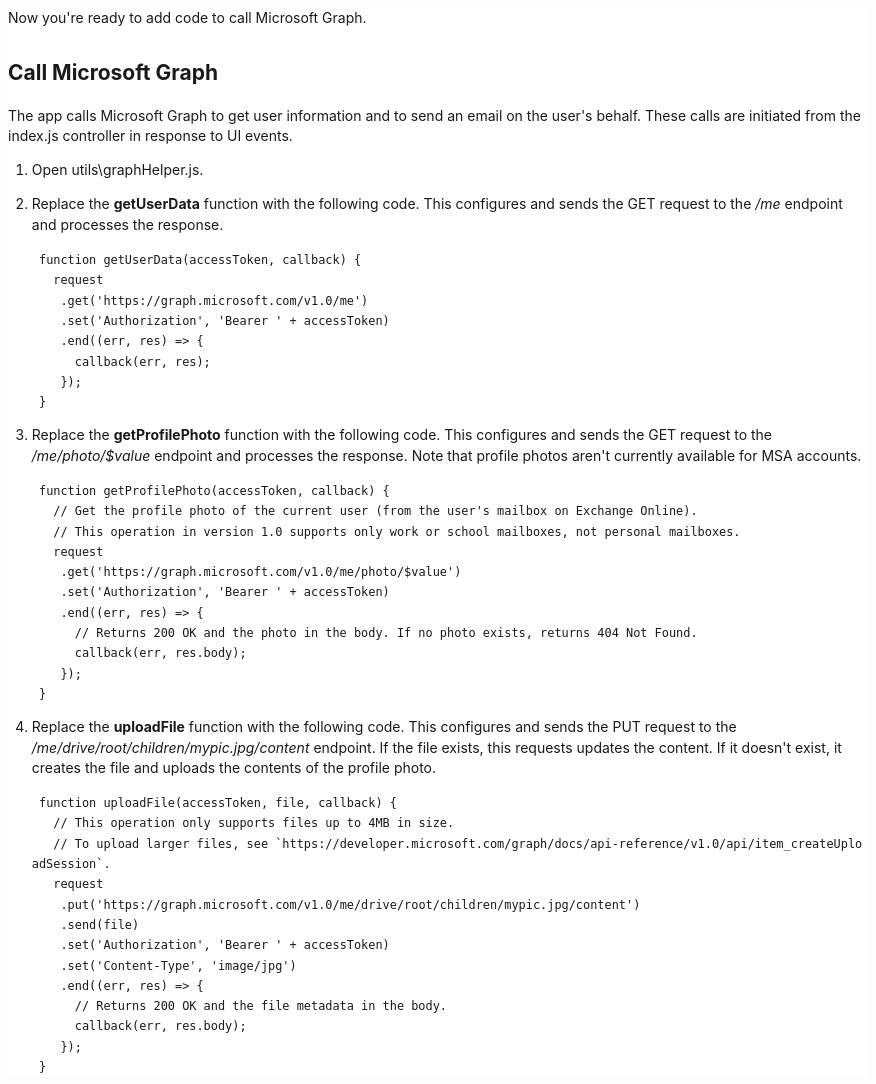 Now you're ready to add code to call Microsoft Graph. 

## Call Microsoft Graph
The app calls Microsoft Graph to get user information and to send an email on the user's behalf. These calls are initiated from the index.js controller in response to UI events.

1. Open utils\graphHelper.js.

1. Replace the **getUserData** function with the following code. This configures and sends the GET request to the */me* endpoint and processes the response.

		function getUserData(accessToken, callback) {
		  request
		   .get('https://graph.microsoft.com/v1.0/me')
		   .set('Authorization', 'Bearer ' + accessToken)
		   .end((err, res) => {
		     callback(err, res);
		   });
		}

1. Replace the **getProfilePhoto** function with the following code. This configures and sends the GET request to the */me/photo/$value* endpoint and processes the response. Note that profile photos aren't currently available for MSA accounts.
	
		function getProfilePhoto(accessToken, callback) {
		  // Get the profile photo of the current user (from the user's mailbox on Exchange Online).
		  // This operation in version 1.0 supports only work or school mailboxes, not personal mailboxes.
		  request
		   .get('https://graph.microsoft.com/v1.0/me/photo/$value')
		   .set('Authorization', 'Bearer ' + accessToken)
		   .end((err, res) => {
		     // Returns 200 OK and the photo in the body. If no photo exists, returns 404 Not Found.
		     callback(err, res.body);
		   });
		}

1. Replace the **uploadFile** function with the following code. This configures and sends the PUT request to the */me/drive/root/children/mypic.jpg/content* endpoint. If the file exists, this requests updates the content. If it doesn't exist, it creates the file and uploads the contents of the profile photo. 

		function uploadFile(accessToken, file, callback) {
		  // This operation only supports files up to 4MB in size.
		  // To upload larger files, see `https://developer.microsoft.com/graph/docs/api-reference/v1.0/api/item_createUploadSession`.
		  request
		   .put('https://graph.microsoft.com/v1.0/me/drive/root/children/mypic.jpg/content')
		   .send(file)
		   .set('Authorization', 'Bearer ' + accessToken)
		   .set('Content-Type', 'image/jpg')
		   .end((err, res) => {
		     // Returns 200 OK and the file metadata in the body.
		     callback(err, res.body);
		   });
		}
